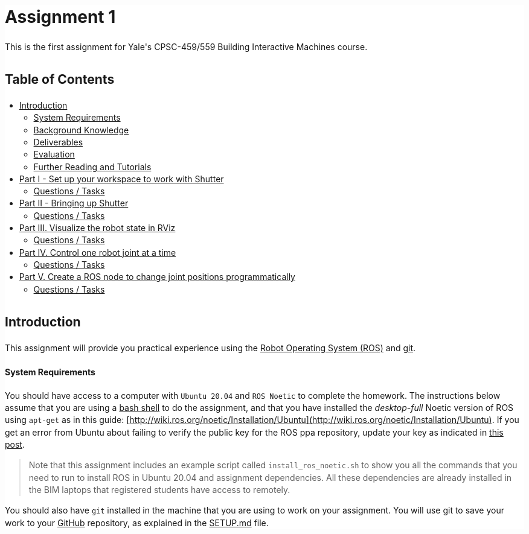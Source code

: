 # Assignment 1

This is the first assignment for Yale's CPSC-459/559 Building Interactive Machines course.

## Table of Contents

* [Introduction](#introduction)
    * [System Requirements](#system-requirements)
    * [Background Knowledge](#background-knowledge)
    * [Deliverables](#deliverables)
    * [Evaluation](#evaluation)
    * [Further Reading and Tutorials](#further-reading-and-tutorials)
* [Part I - Set up your workspace to work with Shutter](#part-i---set-up-your-workspace-to-work-with-shutter)
    * [Questions / Tasks](#questions--tasks) 
* [Part II - Bringing up Shutter](#part-ii---bringing-up-shutter)
    * [Questions / Tasks](#questions--tasks-1) 
* [Part III. Visualize the robot state in RViz](#part-iii-visualize-the-robot-state-in-rviz)
    * [Questions / Tasks](#questions--tasks-2)
* [Part IV. Control one robot joint at a time](#part-iv-control-one-robot-joint-at-a-time)
    * [Questions / Tasks](#questions--tasks-3) 
* [Part V. Create a ROS node to change joint positions programmatically](#part-v-create-a-ros-node-to-change-joint-positions-programmatically)
    * [Questions / Tasks](#questions--tasks-4) 


## Introduction

This assignment will provide you practical experience using the [Robot Operating 
System (ROS)](http://www.ros.org/) and [git](https://git-scm.com/).

#### System Requirements
You should have access to a computer with `Ubuntu 20.04` and `ROS Noetic` to complete the homework. 
The instructions below assume that you are using a [bash shell](https://www.gnu.org/software/bash/) 
to do the assignment, and that you have installed the *desktop-full* Noetic version of ROS 
using `apt-get` as in this guide: 
[http://wiki.ros.org/noetic/Installation/Ubuntu](http://wiki.ros.org/noetic/Installation/Ubuntu). If you get an
error from Ubuntu about failing to verify the public key for the ROS ppa repository, update your key as indicated
in [this post](https://answers.ros.org/question/325039/apt-update-fails-cannot-install-pkgs-key-not-working/).

   > Note that this assignment includes an example script called `install_ros_noetic.sh` 
   to show you all the commands that you need to run to install ROS in Ubuntu 20.04 and assignment dependencies.
   All these dependencies are already installed in the BIM laptops that registered students have access to remotely.

You should also have `git` installed in the machine that you are using to work on your assignment.
You will use git to save your work to your [GitHub](http://www.github.com) repository, as explained in 
the [SETUP.md](../SETUP.md) file.

